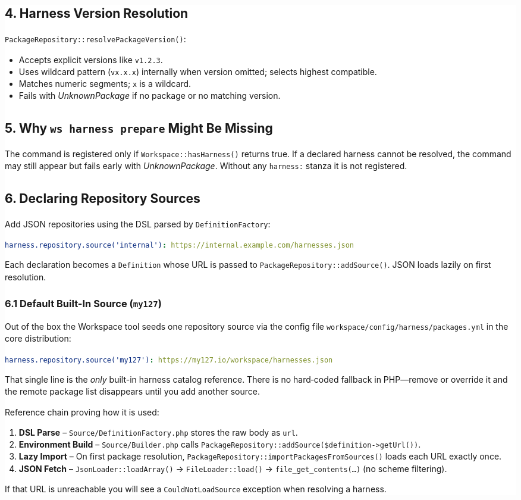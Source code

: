 ## 4. Harness Version Resolution

`PackageRepository::resolvePackageVersion()`:

- Accepts explicit versions like `v1.2.3`.
- Uses wildcard pattern (`vx.x.x`) internally when version omitted; selects
highest compatible.
- Matches numeric segments; `x` is a wildcard.
- Fails with *UnknownPackage* if no package or no matching version.

## 5. Why `ws harness prepare` Might Be Missing

The command is registered only if `Workspace::hasHarness()` returns true. If a
declared harness cannot be resolved, the command may still appear but fails
early with *UnknownPackage*. Without any `harness:` stanza it is not
registered.

## 6. Declaring Repository Sources

Add JSON repositories using the DSL parsed by `DefinitionFactory`:

```yaml
harness.repository.source('internal'): https://internal.example.com/harnesses.json
```

Each declaration becomes a `Definition` whose URL is passed to
`PackageRepository::addSource()`. JSON loads lazily on first resolution.

### 6.1 Default Built-In Source (`my127`)

Out of the box the Workspace tool seeds one repository source via the config
file `workspace/config/harness/packages.yml` in the core distribution:

```yaml
harness.repository.source('my127'): https://my127.io/workspace/harnesses.json
```

That single line is the *only* built-in harness catalog reference. There is no
hard‑coded fallback in PHP—remove or override it and the remote package list
disappears until you add another source.

Reference chain proving how it is used:

1. **DSL Parse** – `Source/DefinitionFactory.php` stores the raw body as `url`.
2. **Environment Build** – `Source/Builder.php` calls
   `PackageRepository::addSource($definition->getUrl())`.
3. **Lazy Import** – On first package resolution,
   `PackageRepository::importPackagesFromSources()` loads each URL exactly
   once.
4. **JSON Fetch** – `JsonLoader::loadArray()` → `FileLoader::load()` →
   `file_get_contents(…)` (no scheme filtering).

If that URL is unreachable you will see a `CouldNotLoadSource` exception when
resolving a harness.
